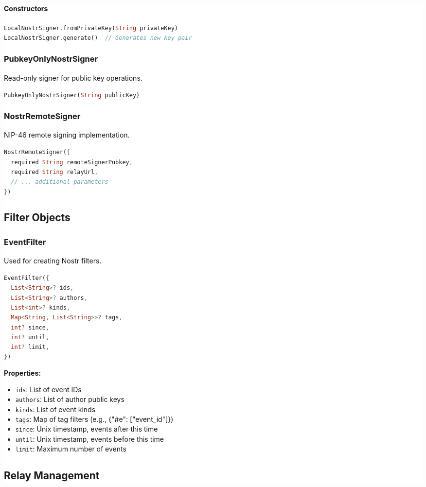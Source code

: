 #### Constructors

```dart
LocalNostrSigner.fromPrivateKey(String privateKey)
LocalNostrSigner.generate()  // Generates new key pair
```

### PubkeyOnlyNostrSigner

Read-only signer for public key operations.

```dart
PubkeyOnlyNostrSigner(String publicKey)
```

### NostrRemoteSigner

NIP-46 remote signing implementation.

```dart
NostrRemoteSigner({
  required String remoteSignerPubkey,
  required String relayUrl,
  // ... additional parameters
})
```

## Filter Objects

### EventFilter

Used for creating Nostr filters.

```dart
EventFilter({
  List<String>? ids,
  List<String>? authors,
  List<int>? kinds,
  Map<String, List<String>>? tags,
  int? since,
  int? until,
  int? limit,
})
```

**Properties:**
- `ids`: List of event IDs
- `authors`: List of author public keys
- `kinds`: List of event kinds
- `tags`: Map of tag filters (e.g., {"#e": ["event_id"]})
- `since`: Unix timestamp, events after this time
- `until`: Unix timestamp, events before this time
- `limit`: Maximum number of events

## Relay Management

